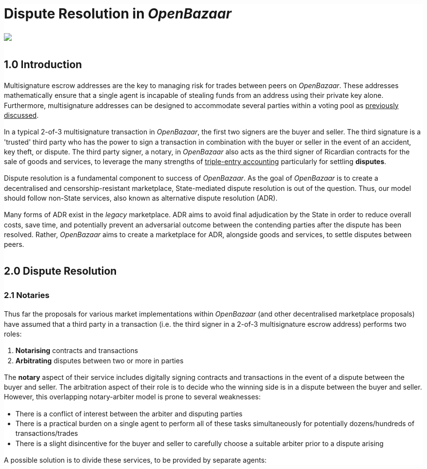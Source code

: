 # Dispute Resolution in *OpenBazaar*

<img src="http://s29.postimg.org/82z3qgz87/Open_Bazaar_Banner.png" width="800px"/>

## 1.0 Introduction
Multisignature escrow addresses are the key to managing risk for trades between peers on *OpenBazaar*. These addresses mathematically ensure that a single agent is incapable of stealing funds from an address using their private key alone. Furthermore, multisignature addresses can be designed to accommodate several parties within a voting pool as [previously discussed](https://github.com/OpenBazaar/OpenBazaar/blob/master/docs/06%20Voting%20Pools%20in%20OpenBazaar.md). 

In a typical 2-of-3 multisignature transaction in *OpenBazaar*, the first two signers are the buyer and seller. The third signature is a 'trusted' third party who has the power to sign a transaction in combination with the buyer or seller in the event of an accident, key theft, or dispute. The third party signer, a notary, in *OpenBazaar* also acts as the third signer of Ricardian contracts for the sale of goods and services, to leverage the many strengths of [triple-entry accounting](http://iang.org/papers/triple_entry.html) particularly for settling **disputes**.

Dispute resolution is a fundamental component to success of *OpenBazaar*. As the goal of *OpenBazaar* is to create a decentralised and censorship-resistant marketplace, State-mediated dispute resolution is out of the question. Thus, our model should follow non-State services, also known as alternative dispute resolution (ADR). 

Many forms of ADR exist in the *legacy* marketplace. ADR aims to avoid final adjudication by the State in order to reduce overall costs, save time, and potentially prevent an adversarial outcome between the contending parties after the dispute has been resolved. Rather, *OpenBazaar* aims to create a marketplace for ADR, alongside goods and services, to settle disputes between peers. 

## 2.0 Dispute Resolution

### 2.1 Notaries
Thus far the proposals for various market implementations within *OpenBazaar* (and other decentralised marketplace proposals) have assumed that a third party in a transaction (i.e. the third signer in a 2-of-3 multisignature escrow address) performs two roles:

1. **Notarising** contracts and transactions 
2. **Arbitrating** disputes between two or more in parties

The **notary** aspect of their service includes digitally signing contracts and transactions in the event of a dispute between the buyer and seller. The arbitration aspect of their role is to decide who the winning side is in a dispute between the buyer and seller. However, this overlapping notary-arbiter model is prone to several weaknesses:

- There is a conflict of interest between the arbiter and disputing parties
- There is a practical burden on a single agent to perform all of these tasks simultaneously for potentially dozens/hundreds of transactions/trades
- There is a slight disincentive for the buyer and seller to carefully choose a suitable arbiter prior to a dispute arising 

A possible solution is to divide these services, to be provided by separate agents: 

